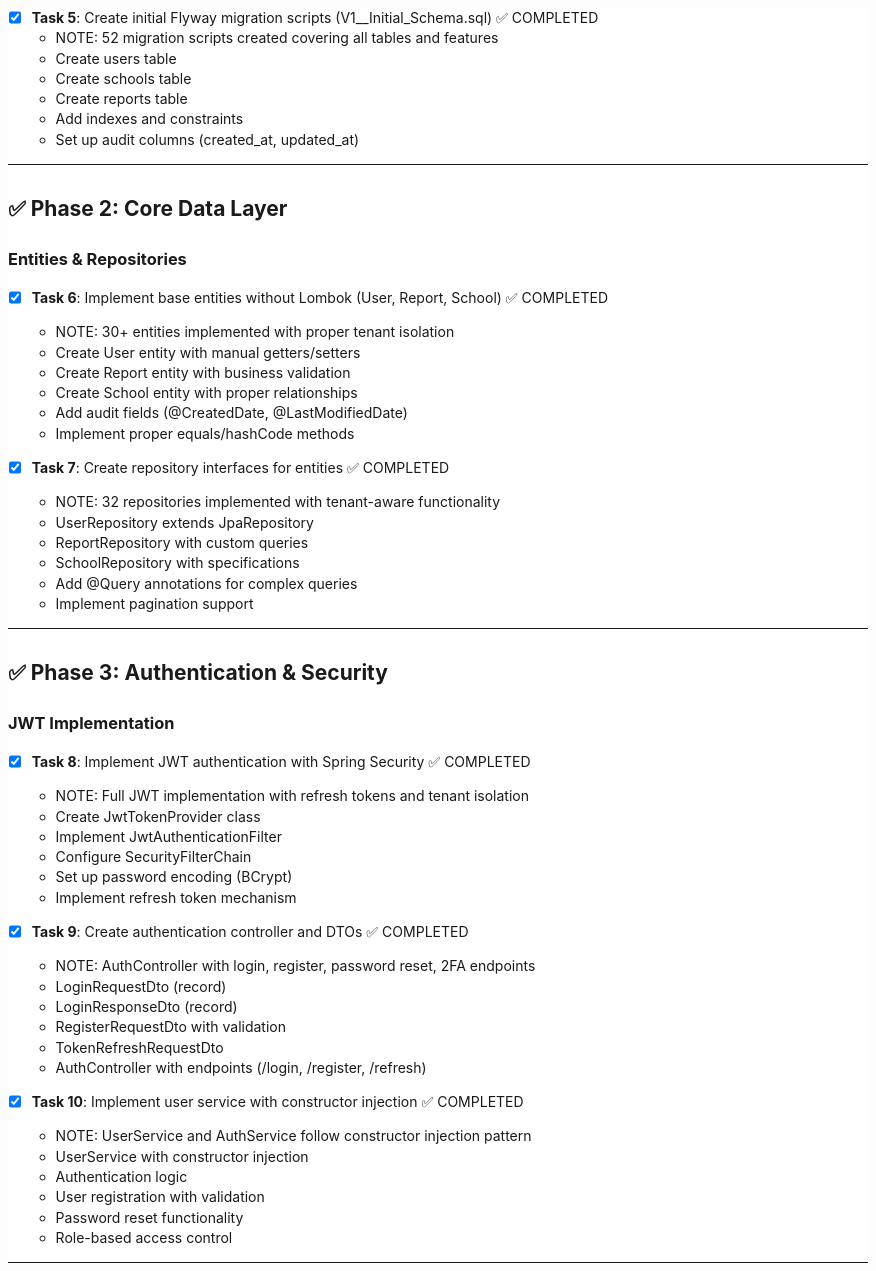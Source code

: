 - [X] **Task 5**: Create initial Flyway migration scripts (V1__Initial_Schema.sql) ✅ COMPLETED
  - NOTE: 52 migration scripts created covering all tables and features
  - Create users table
  - Create schools table
  - Create reports table
  - Add indexes and constraints
  - Set up audit columns (created_at, updated_at)

---

## ✅ Phase 2: Core Data Layer
### Entities & Repositories

- [X] **Task 6**: Implement base entities without Lombok (User, Report, School) ✅ COMPLETED
  - NOTE: 30+ entities implemented with proper tenant isolation
  - Create User entity with manual getters/setters
  - Create Report entity with business validation
  - Create School entity with proper relationships
  - Add audit fields (@CreatedDate, @LastModifiedDate)
  - Implement proper equals/hashCode methods

- [X] **Task 7**: Create repository interfaces for entities ✅ COMPLETED
  - NOTE: 32 repositories implemented with tenant-aware functionality
  - UserRepository extends JpaRepository
  - ReportRepository with custom queries
  - SchoolRepository with specifications
  - Add @Query annotations for complex queries
  - Implement pagination support

---

## ✅ Phase 3: Authentication & Security
### JWT Implementation

- [X] **Task 8**: Implement JWT authentication with Spring Security ✅ COMPLETED
  - NOTE: Full JWT implementation with refresh tokens and tenant isolation
  - Create JwtTokenProvider class
  - Implement JwtAuthenticationFilter
  - Configure SecurityFilterChain
  - Set up password encoding (BCrypt)
  - Implement refresh token mechanism

- [X] **Task 9**: Create authentication controller and DTOs ✅ COMPLETED
  - NOTE: AuthController with login, register, password reset, 2FA endpoints
  - LoginRequestDto (record)
  - LoginResponseDto (record)
  - RegisterRequestDto with validation
  - TokenRefreshRequestDto
  - AuthController with endpoints (/login, /register, /refresh)

- [X] **Task 10**: Implement user service with constructor injection ✅ COMPLETED
  - NOTE: UserService and AuthService follow constructor injection pattern
  - UserService with constructor injection
  - Authentication logic
  - User registration with validation
  - Password reset functionality
  - Role-based access control

---